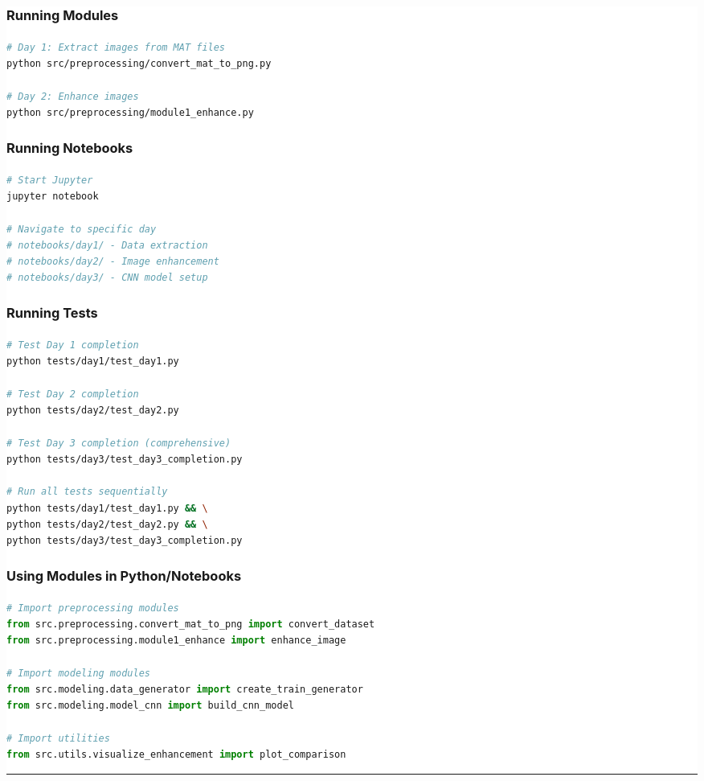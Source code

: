 ### Running Modules
```bash
# Day 1: Extract images from MAT files
python src/preprocessing/convert_mat_to_png.py

# Day 2: Enhance images
python src/preprocessing/module1_enhance.py
```

### Running Notebooks
```bash
# Start Jupyter
jupyter notebook

# Navigate to specific day
# notebooks/day1/ - Data extraction
# notebooks/day2/ - Image enhancement
# notebooks/day3/ - CNN model setup
```

### Running Tests
```bash
# Test Day 1 completion
python tests/day1/test_day1.py

# Test Day 2 completion
python tests/day2/test_day2.py

# Test Day 3 completion (comprehensive)
python tests/day3/test_day3_completion.py

# Run all tests sequentially
python tests/day1/test_day1.py && \
python tests/day2/test_day2.py && \
python tests/day3/test_day3_completion.py
```

### Using Modules in Python/Notebooks
```python
# Import preprocessing modules
from src.preprocessing.convert_mat_to_png import convert_dataset
from src.preprocessing.module1_enhance import enhance_image

# Import modeling modules
from src.modeling.data_generator import create_train_generator
from src.modeling.model_cnn import build_cnn_model

# Import utilities
from src.utils.visualize_enhancement import plot_comparison
```

---
